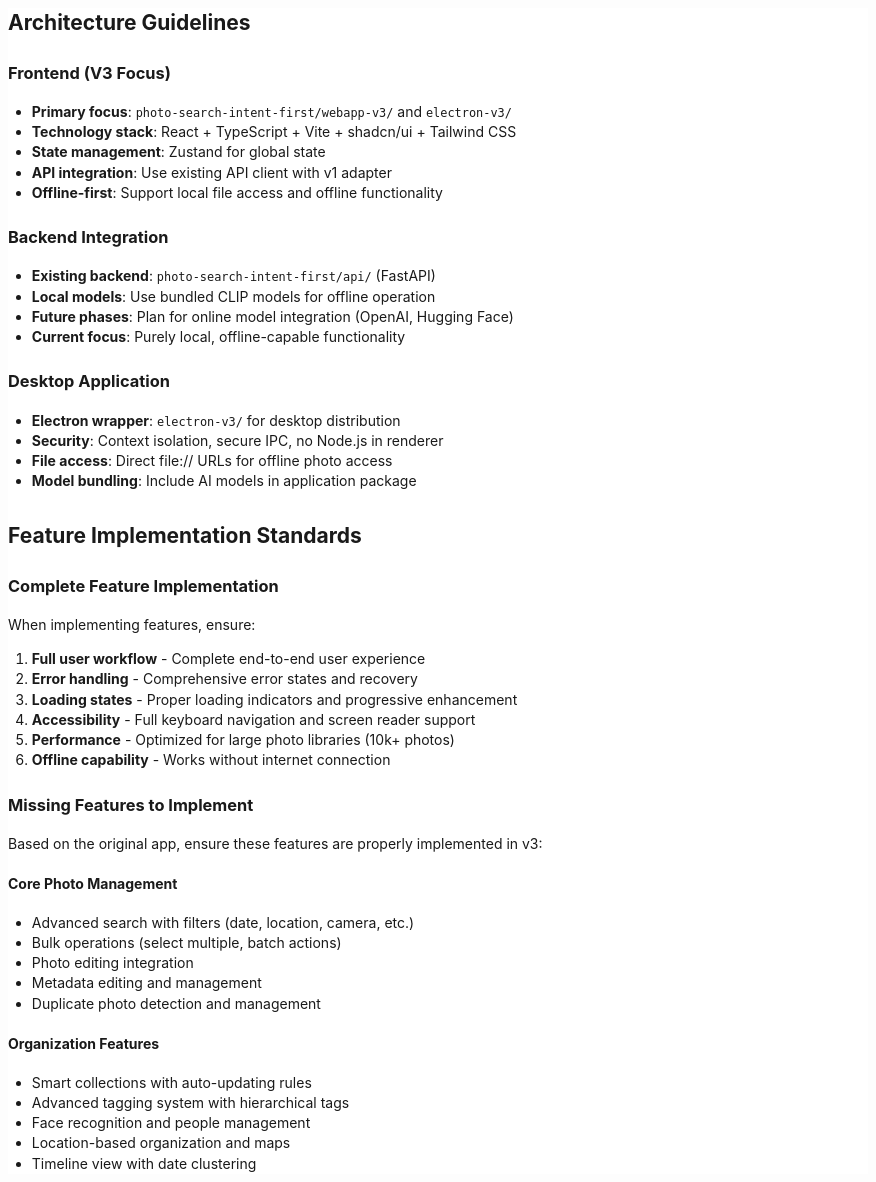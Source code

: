 ## Architecture Guidelines

### Frontend (V3 Focus)
- **Primary focus**: `photo-search-intent-first/webapp-v3/` and `electron-v3/`
- **Technology stack**: React + TypeScript + Vite + shadcn/ui + Tailwind CSS
- **State management**: Zustand for global state
- **API integration**: Use existing API client with v1 adapter
- **Offline-first**: Support local file access and offline functionality

### Backend Integration
- **Existing backend**: `photo-search-intent-first/api/` (FastAPI)
- **Local models**: Use bundled CLIP models for offline operation
- **Future phases**: Plan for online model integration (OpenAI, Hugging Face)
- **Current focus**: Purely local, offline-capable functionality

### Desktop Application
- **Electron wrapper**: `electron-v3/` for desktop distribution
- **Security**: Context isolation, secure IPC, no Node.js in renderer
- **File access**: Direct file:// URLs for offline photo access
- **Model bundling**: Include AI models in application package

## Feature Implementation Standards

### Complete Feature Implementation
When implementing features, ensure:
1. **Full user workflow** - Complete end-to-end user experience
2. **Error handling** - Comprehensive error states and recovery
3. **Loading states** - Proper loading indicators and progressive enhancement
4. **Accessibility** - Full keyboard navigation and screen reader support
5. **Performance** - Optimized for large photo libraries (10k+ photos)
6. **Offline capability** - Works without internet connection

### Missing Features to Implement
Based on the original app, ensure these features are properly implemented in v3:

#### Core Photo Management
- Advanced search with filters (date, location, camera, etc.)
- Bulk operations (select multiple, batch actions)
- Photo editing integration
- Metadata editing and management
- Duplicate photo detection and management

#### Organization Features
- Smart collections with auto-updating rules
- Advanced tagging system with hierarchical tags
- Face recognition and people management
- Location-based organization and maps
- Timeline view with date clustering
